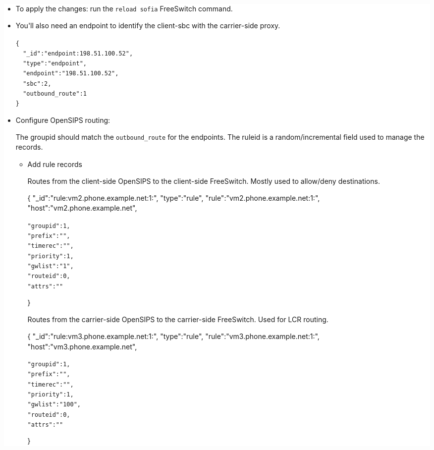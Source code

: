 * To apply the changes: run the `reload sofia` FreeSwitch command.

* You'll also need an endpoint to identify the client-sbc with the
  carrier-side proxy.

      {
        "_id":"endpoint:198.51.100.52",
        "type":"endpoint",
        "endpoint":"198.51.100.52",
        "sbc":2,
        "outbound_route":1
      }


* Configure OpenSIPS routing:

  The groupid should match the `outbound_route` for the endpoints.
  The ruleid is a random/incremental field used to manage the records.

  * Add rule records

    Routes from the client-side OpenSIPS to the client-side FreeSwitch.
    Mostly used to allow/deny destinations.

       {
        "_id":"rule:vm2.phone.example.net:1:",
        "type":"rule",
        "rule":"vm2.phone.example.net:1:",
        "host":"vm2.phone.example.net",

        "groupid":1,
        "prefix":"",
        "timerec":"",
        "priority":1,
        "gwlist":"1",
        "routeid":0,
        "attrs":""
      }

    Routes from the carrier-side OpenSIPS to the carrier-side FreeSwitch.
    Used for LCR routing.

      {
        "_id":"rule:vm3.phone.example.net:1:",
        "type":"rule",
        "rule":"vm3.phone.example.net:1:",
        "host":"vm3.phone.example.net",

        "groupid":1,
        "prefix":"",
        "timerec":"",
        "priority":1,
        "gwlist":"100",
        "routeid":0,
        "attrs":""
      }
